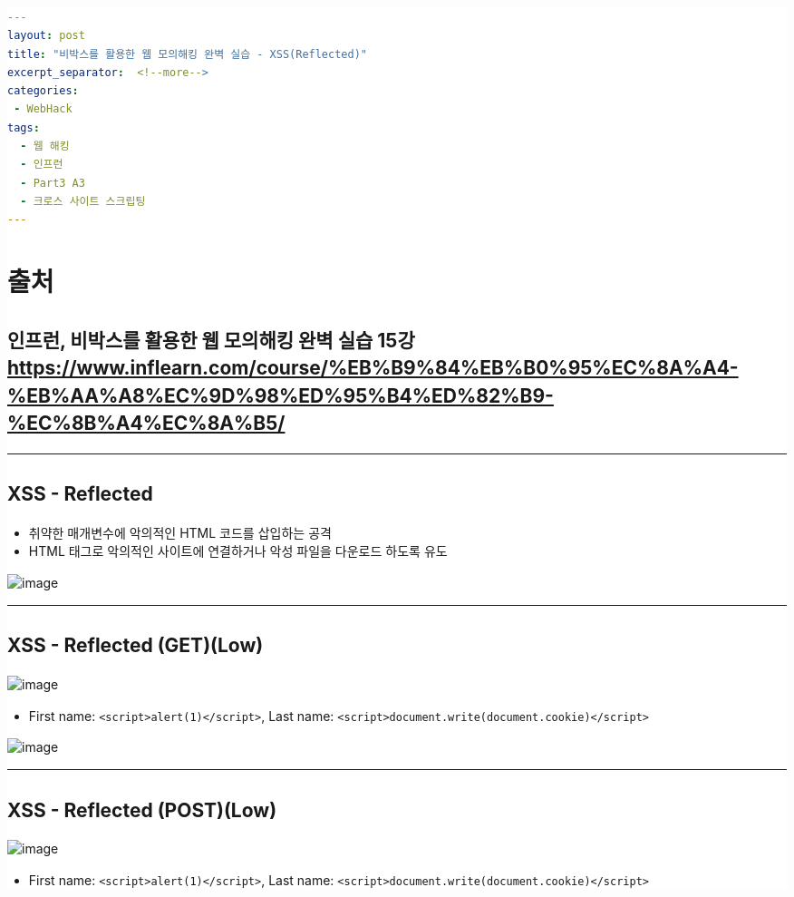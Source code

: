 ```yaml
---
layout: post
title: "비박스를 활용한 웹 모의해킹 완벽 실습 - XSS(Reflected)"
excerpt_separator:  <!--more-->
categories:
 - WebHack
tags:
  - 웹 해킹
  - 인프런
  - Part3 A3
  - 크로스 사이트 스크립팅
---
```




# 출처

## 인프런, 비박스를 활용한 웹 모의해킹 완벽 실습 15강 <https://www.inflearn.com/course/%EB%B9%84%EB%B0%95%EC%8A%A4-%EB%AA%A8%EC%9D%98%ED%95%B4%ED%82%B9-%EC%8B%A4%EC%8A%B5/>

---

## XSS - Reflected

* 취약한 매개변수에 악의적인 HTML 코드를 삽입하는 공격
* HTML 태그로 악의적인 사이트에 연결하거나 악성 파일을 다운로드 하도록 유도

![image](https://user-images.githubusercontent.com/28076542/52531115-d0cad500-2d53-11e9-97e5-c40beff2f33d.png)

---

## XSS - Reflected (GET)(Low)

![image](https://user-images.githubusercontent.com/28076542/52531127-0e2f6280-2d54-11e9-98e1-672f2e684ce0.png)

* First name: `<script>alert(1)</script>`, Last name: `<script>document.write(document.cookie)</script>`

![image](https://user-images.githubusercontent.com/28076542/52531668-26a37b00-2d5c-11e9-8094-23db67f9acb8.png)

---

## XSS - Reflected (POST)(Low)

![image](https://user-images.githubusercontent.com/28076542/52531933-56ed1880-2d60-11e9-83c5-36e4ea720ae2.png)

* First name: `<script>alert(1)</script>`, Last name: `<script>document.write(document.cookie)</script>`
